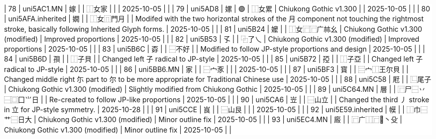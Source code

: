 | 78  | uni5AC1<span>.</span>MN         | 嫁         |            | ⿰女家                                                         |                                                     |                                                                                                                                                                 | 2025-10-05 |               |
| 79  | uni5AD8                         | 嫘         | 🟣         | ⿰女累                                                         | Chiukong Gothic v1.300                              |                                                                                                                                                                 | 2025-10-05 |               |
| 80  | uni5AFA<span>.</span>inherited  | 嫺         |            | ⿰女⿵門月                                                       |                                                     | Modifed with the two horizontal strokes of the 月 component not touching the rightmost stroke, basically following Inherited Glyph forms.                        | 2025-10-05 |               |
| 81  | uni5B24                         | 嬤         |            | ⿰女⿸⿸广𣏟幺                                                    | Chiukong Gothic v1.300 (modified)                   | Improved proportions                                                                                                                                            | 2025-10-05 |               |
| 82  | uni5B53                         | 孓         |            | ⿻了乀                                                         | Chiukong Gothic v1.300 (modified)                   | Improved proportions                                                                                                                                            | 2025-10-05 |               |
| 83  | uni5B6C                         | 孬         |            | ⿱不好                                                         |                                                     | Modified to follow JP-style proportions and design                                                                                                              | 2025-10-05 |               |
| 84  | uni5B6D                         | 孭         |            | ⿰子貝                                                         |                                                     | Changed left 子 radical to JP-style                                                                                                                              | 2025-10-05 |               |
| 85  | uni5B72                         | 孲         |            | ⿰子亞                                                         |                                                     | Changed left 子 radical to JP-style                                                                                                                              | 2025-10-05 |               |
| 86  | uni5BB6<span>.</span>MN         | 家         |            | ⿱宀豕                                                         |                                                     |                                                                                                                                                                 | 2025-10-05 |               |
| 87  | uni5BF3                         | 寳         |            | ⿳宀⿰王尔貝                                                      |                                                     | Changed middle right 尓 part to 尔 to be more appropriate for Traditional Chinese use                                                                             | 2025-10-05 |               |
| 88  | uni5C58                         | 屘         |            | ⿺尾子                                                         | Chiukong Gothic v1.300 (modified)                   | Slightly modified from Chiukong Gothic                                                                                                                          | 2025-10-05 |               |
| 89  | uni5C64<span>.</span>MN         | 層         |            | ⿸尸⿱丷⿱⿴囗⺌日                                                   |                                                     | Re-created to follow JP-like proportions                                                                                                                        | 2025-10-05 |               |
| 90  | uni5CA6                         | 岦         |            | ⿱山立                                                         |                                                     | Changed the third 丿 stroke in 立 for JP-style symmetry.                                                                                                          | 2025-10-28 |               |
| 91  | uni5CCE                         | 峎         |            | ⿱山艮                                                         |                                                     |                                                                                                                                                                 | 2025-10-05 |               |
| 92  | uni5E59<span>.</span>inherited  | 幙         |            | ⿰巾⿱艹⿱日大                                                     | Chiukong Gothic v1.300 (modified)                   | Minor outline fix                                                                                                                                               | 2025-10-05 |               |
| 93  | uni5EC4<span>.</span>MN         | 廄         |            | ⿸广⿰⿸𢀳丶殳                                                    | Chiukong Gothic v1.300 (modified)                   | Minor outline fix                                                                                                                                               | 2025-10-05 |               |